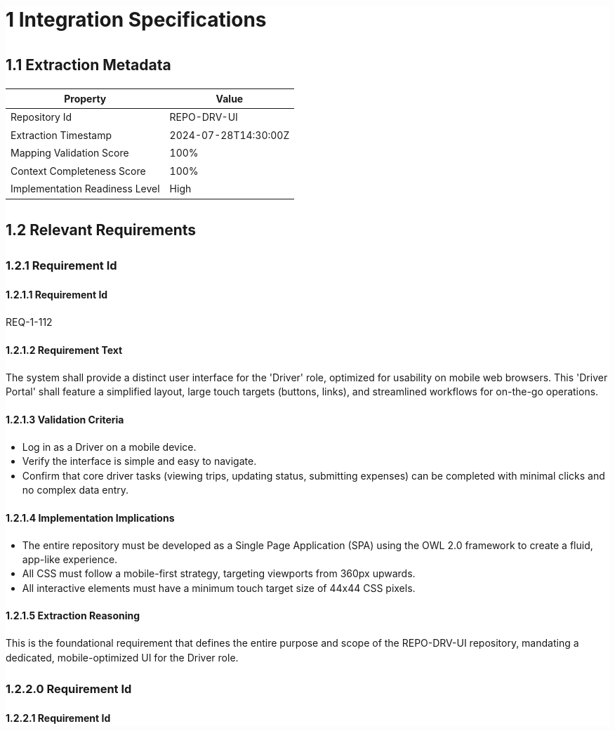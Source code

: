 # 1 Integration Specifications

## 1.1 Extraction Metadata

| Property | Value |
|----------|-------|
| Repository Id | REPO-DRV-UI |
| Extraction Timestamp | 2024-07-28T14:30:00Z |
| Mapping Validation Score | 100% |
| Context Completeness Score | 100% |
| Implementation Readiness Level | High |

## 1.2 Relevant Requirements

### 1.2.1 Requirement Id

#### 1.2.1.1 Requirement Id

REQ-1-112

#### 1.2.1.2 Requirement Text

The system shall provide a distinct user interface for the 'Driver' role, optimized for usability on mobile web browsers. This 'Driver Portal' shall feature a simplified layout, large touch targets (buttons, links), and streamlined workflows for on-the-go operations.

#### 1.2.1.3 Validation Criteria

- Log in as a Driver on a mobile device.
- Verify the interface is simple and easy to navigate.
- Confirm that core driver tasks (viewing trips, updating status, submitting expenses) can be completed with minimal clicks and no complex data entry.

#### 1.2.1.4 Implementation Implications

- The entire repository must be developed as a Single Page Application (SPA) using the OWL 2.0 framework to create a fluid, app-like experience.
- All CSS must follow a mobile-first strategy, targeting viewports from 360px upwards.
- All interactive elements must have a minimum touch target size of 44x44 CSS pixels.

#### 1.2.1.5 Extraction Reasoning

This is the foundational requirement that defines the entire purpose and scope of the REPO-DRV-UI repository, mandating a dedicated, mobile-optimized UI for the Driver role.

### 1.2.2.0 Requirement Id

#### 1.2.2.1 Requirement Id
